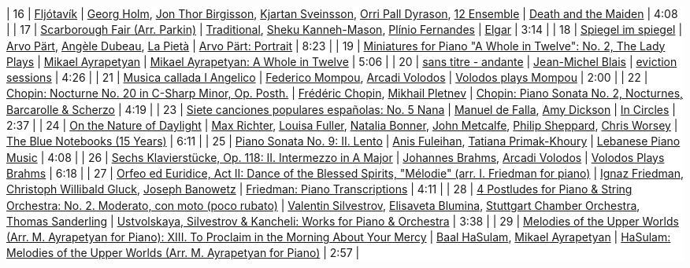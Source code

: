 | 16 | [Fljótavík](https://open.spotify.com/track/3VgLfRnAgjDX7GuUWmCAgp) | [Georg Holm](https://open.spotify.com/artist/4OU61rumTw5SE0j6mSbxI9), [Jon Thor Birgisson](https://open.spotify.com/artist/22ayr50bQdbc22zdAQnzLp), [Kjartan Sveinsson](https://open.spotify.com/artist/1yNnmCrLBExyTTvdYKy1bb), [Orri Pall Dyrason](https://open.spotify.com/artist/3lD3tsBKOw7Td1oOYN5vDp), [12 Ensemble](https://open.spotify.com/artist/2em3FOAFG3NssO0tWItWuj) | [Death and the Maiden](https://open.spotify.com/album/6p68hnS10yJ0Yzg0s7HhUz) | 4:08 |
| 17 | [Scarborough Fair \(Arr\. Parkin\)](https://open.spotify.com/track/4wlNPczIullwvmwb4x0ltz) | [Traditional](https://open.spotify.com/artist/1U5zgr455OGyIkLNXvDdrf), [Sheku Kanneh\-Mason](https://open.spotify.com/artist/6OTr0YwLwGdv7mlmX27hRX), [Plínio Fernandes](https://open.spotify.com/artist/0FK16dJDaoLTqNO9YhawG8) | [Elgar](https://open.spotify.com/album/3PwJLGFcKrecmaRbJQYMSg) | 3:14 |
| 18 | [Spiegel im spiegel](https://open.spotify.com/track/7zHd9LxIZB8WKosSWN9Umj) | [Arvo Pärt](https://open.spotify.com/artist/2P6ygesd9xg5DPOBnda2jg), [Angèle Dubeau](https://open.spotify.com/artist/3aKoUd44IrrqOa6Rzn9Ybq), [La Pietà](https://open.spotify.com/artist/3ZiiIxwcdE60xHzCQ35ewj) | [Arvo Pärt: Portrait](https://open.spotify.com/album/5lSNHTsXwVA7wLlplt92HH) | 8:23 |
| 19 | [Miniatures for Piano "A Whole in Twelve": No\. 2, The Lady Plays](https://open.spotify.com/track/1WNtzJMk8btkBW7NbmyCFr) | [Mikael Ayrapetyan](https://open.spotify.com/artist/6MbLMjlPQHSO9u4gKzys4w) | [Mikael Ayrapetyan: A Whole in Twelve](https://open.spotify.com/album/3FJdQ1kYZ2WGZuFxyQoKqD) | 5:06 |
| 20 | [sans titre \- andante](https://open.spotify.com/track/7m1PPd6nk5SiPBL0n4ox3i) | [Jean\-Michel Blais](https://open.spotify.com/artist/2uHlq6ERoXk8dqRZmq2OEr) | [eviction sessions](https://open.spotify.com/album/0ERUs6siaB59eOoKcUviBd) | 4:26 |
| 21 | [Musica callada I Angelico](https://open.spotify.com/track/659hxuqutVn4k51rgTJPxb) | [Federico Mompou](https://open.spotify.com/artist/25OpIkirunuJjVw6TgTV9M), [Arcadi Volodos](https://open.spotify.com/artist/2DG9aIMzcln3w7SIVGGnmg) | [Volodos plays Mompou](https://open.spotify.com/album/5efnEJ4EPBnmC7WQAgCvVI) | 2:00 |
| 22 | [Chopin: Nocturne No\. 20 in C\-Sharp Minor, Op\. Posth.](https://open.spotify.com/track/2MSgFefjK0T7Iwjvr3OKqV) | [Frédéric Chopin](https://open.spotify.com/artist/7y97mc3bZRFXzT2szRM4L4), [Mikhail Pletnev](https://open.spotify.com/artist/2YdRnOqBXCl9g8xCLcGh8C) | [Chopin: Piano Sonata No\. 2, Nocturnes, Barcarolle & Scherzo](https://open.spotify.com/album/3hW1TEeZRJ01XycQFABjj9) | 4:19 |
| 23 | [Siete canciones populares españolas: No\. 5 Nana](https://open.spotify.com/track/61GAxGT5YJyTPvYxtMN5Q7) | [Manuel de Falla](https://open.spotify.com/artist/5BcbyYRgvvhfVGmCJSjHlT), [Amy Dickson](https://open.spotify.com/artist/3jCy6dMGBsf8Bt8fKD11Ty) | [In Circles](https://open.spotify.com/album/1aLtpH1mDZ3vmzRgCo5B3q) | 2:37 |
| 24 | [On the Nature of Daylight](https://open.spotify.com/track/56oReVXIfUO9xkX7pHmEU0) | [Max Richter](https://open.spotify.com/artist/2VZNmg4vCnew4Pavo8zDdW), [Louisa Fuller](https://open.spotify.com/artist/557AjoqV9wVpa8vO2k4wuJ), [Natalia Bonner](https://open.spotify.com/artist/4d6eKLLJbe2ZeiL07Du7vB), [John Metcalfe](https://open.spotify.com/artist/6s8AUvcmf2fp0Kh7PctPnd), [Philip Sheppard](https://open.spotify.com/artist/6qzi6mPoJU4cBlO76U1Il1), [Chris Worsey](https://open.spotify.com/artist/33TpuAICGC2gekoZZDDZhE) | [The Blue Notebooks \(15 Years\)](https://open.spotify.com/album/1rTHmwhZwhhvivx3pdXXdo) | 6:11 |
| 25 | [Piano Sonata No\. 9: II\. Lento](https://open.spotify.com/track/28E9jz4D9f3j4pkLo67ZFe) | [Anis Fuleihan](https://open.spotify.com/artist/5gHoKuc3ZL5JlXOXJnyP9E), [Tatiana Primak\-Khoury](https://open.spotify.com/artist/1erZzEQ3UqiP7kNDe2rQy6) | [Lebanese Piano Music](https://open.spotify.com/album/6C6FXqvkxp62ZmImOXuHPz) | 4:08 |
| 26 | [Sechs Klavierstücke, Op\. 118: II\. Intermezzo in A Major](https://open.spotify.com/track/1Oo7XEqkrwifJn17aA0ocF) | [Johannes Brahms](https://open.spotify.com/artist/5wTAi7QkpP6kp8a54lmTOq), [Arcadi Volodos](https://open.spotify.com/artist/2DG9aIMzcln3w7SIVGGnmg) | [Volodos Plays Brahms](https://open.spotify.com/album/1zWSdYsAlF38LhpcMEthzO) | 6:18 |
| 27 | [Orfeo ed Euridice, Act II: Dance of the Blessed Spirits, "Mélodie" \(arr\. I\. Friedman for piano\)](https://open.spotify.com/track/3xIu6hYXz0gTjJtmGu60M8) | [Ignaz Friedman](https://open.spotify.com/artist/5AKZimIhSv9dORIVH1MChg), [Christoph Willibald Gluck](https://open.spotify.com/artist/7vfydQ0nVBVgJ0ajs8EtRM), [Joseph Banowetz](https://open.spotify.com/artist/0ufn7M4jawS5MQ03CIluFo) | [Friedman: Piano Transcriptions](https://open.spotify.com/album/4L8tF28TUH4Ude4IEhMH1b) | 4:11 |
| 28 | [4 Postludes for Piano & String Orchestra: No\. 2\. Moderato, con moto \(poco rubato\)](https://open.spotify.com/track/7efNxVhbP88l8aAikotLCB) | [Valentin Silvestrov](https://open.spotify.com/artist/1bauOA5U5M3RwH2euX3Eq6), [Elisaveta Blumina](https://open.spotify.com/artist/2PfSqNvD6yUMeq9krR7X3g), [Stuttgart Chamber Orchestra](https://open.spotify.com/artist/51RiZjPgKKJ1uDsZVmntmF), [Thomas Sanderling](https://open.spotify.com/artist/3S55Z8j2m8fHa1L2axqywa) | [Ustvolskaya, Silvestrov & Kancheli: Works for Piano & Orchestra](https://open.spotify.com/album/56kiotGWV3BT7x39WeAr4H) | 3:38 |
| 29 | [Melodies of the Upper Worlds \(Arr\. M\. Ayrapetyan for Piano\): XIII\. To Proclaim in the Morning About Your Mercy](https://open.spotify.com/track/7qfUR1g5efZUh7Vf3fY8fh) | [Baal HaSulam](https://open.spotify.com/artist/34xHYsUFQlep5vsB3iWc3r), [Mikael Ayrapetyan](https://open.spotify.com/artist/6MbLMjlPQHSO9u4gKzys4w) | [HaSulam: Melodies of the Upper Worlds \(Arr\. M\. Ayrapetyan for Piano\)](https://open.spotify.com/album/6nybFTSCWQaoxsttSOtfWA) | 2:57 |
